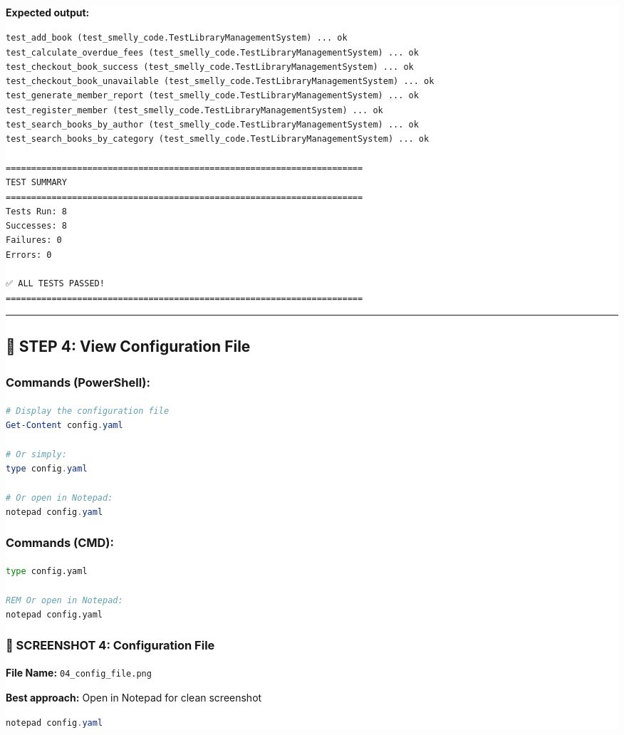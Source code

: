 **Expected output:**
```
test_add_book (test_smelly_code.TestLibraryManagementSystem) ... ok
test_calculate_overdue_fees (test_smelly_code.TestLibraryManagementSystem) ... ok
test_checkout_book_success (test_smelly_code.TestLibraryManagementSystem) ... ok
test_checkout_book_unavailable (test_smelly_code.TestLibraryManagementSystem) ... ok
test_generate_member_report (test_smelly_code.TestLibraryManagementSystem) ... ok
test_register_member (test_smelly_code.TestLibraryManagementSystem) ... ok
test_search_books_by_author (test_smelly_code.TestLibraryManagementSystem) ... ok
test_search_books_by_category (test_smelly_code.TestLibraryManagementSystem) ... ok

======================================================================
TEST SUMMARY
======================================================================
Tests Run: 8
Successes: 8
Failures: 0
Errors: 0

✅ ALL TESTS PASSED!
======================================================================
```

---

## 🚀 STEP 4: View Configuration File

### Commands (PowerShell):
```powershell
# Display the configuration file
Get-Content config.yaml

# Or simply:
type config.yaml

# Or open in Notepad:
notepad config.yaml
```

### Commands (CMD):
```cmd
type config.yaml

REM Or open in Notepad:
notepad config.yaml
```

### 📸 SCREENSHOT 4: Configuration File
**File Name:** `04_config_file.png`

**Best approach:** Open in Notepad for clean screenshot
```powershell
notepad config.yaml
```
